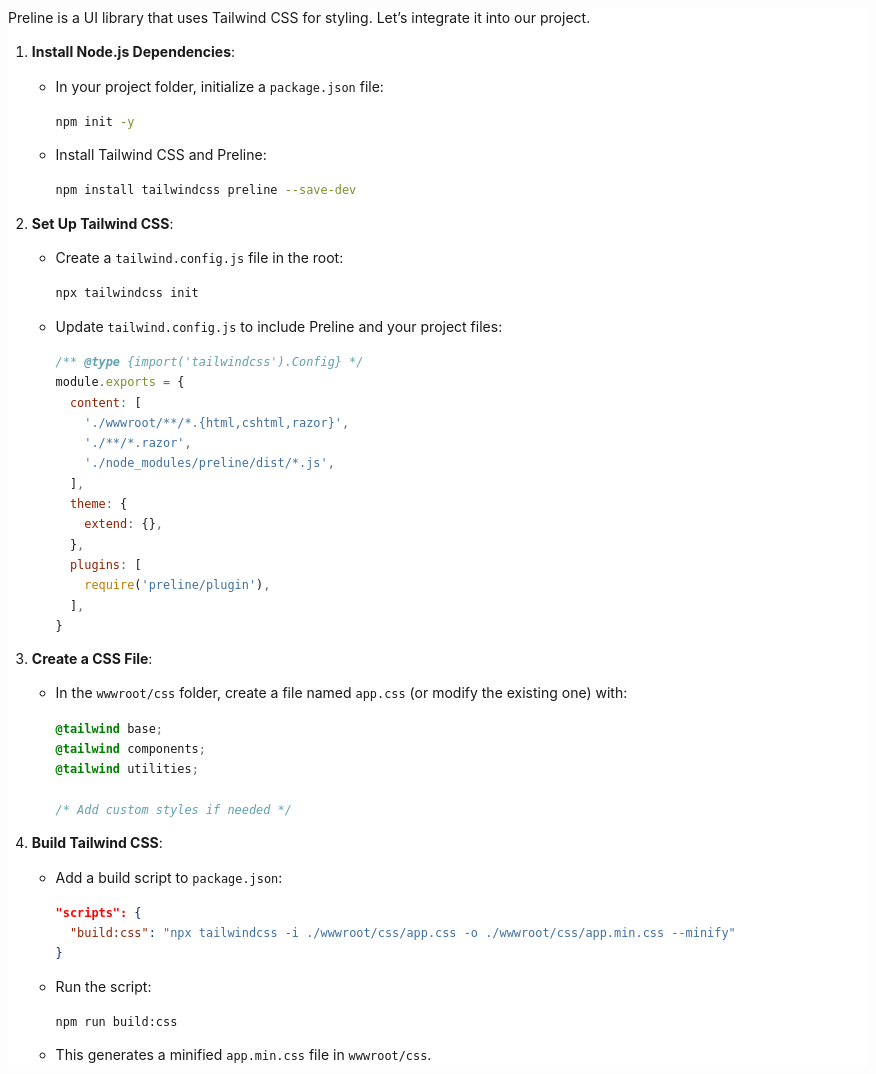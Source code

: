 Preline is a UI library that uses Tailwind CSS for styling. Let’s integrate it into our project.

1. **Install Node.js Dependencies**:
   - In your project folder, initialize a `package.json` file:
     ```bash
     npm init -y
     ```
   - Install Tailwind CSS and Preline:
     ```bash
     npm install tailwindcss preline --save-dev
     ```

2. **Set Up Tailwind CSS**:
   - Create a `tailwind.config.js` file in the root:
     ```bash
     npx tailwindcss init
     ```
   - Update `tailwind.config.js` to include Preline and your project files:
     ```javascript
     /** @type {import('tailwindcss').Config} */
     module.exports = {
       content: [
         './wwwroot/**/*.{html,cshtml,razor}',
         './**/*.razor',
         './node_modules/preline/dist/*.js',
       ],
       theme: {
         extend: {},
       },
       plugins: [
         require('preline/plugin'),
       ],
     }
     ```

3. **Create a CSS File**:
   - In the `wwwroot/css` folder, create a file named `app.css` (or modify the existing one) with:
     ```css
     @tailwind base;
     @tailwind components;
     @tailwind utilities;

     /* Add custom styles if needed */
     ```

4. **Build Tailwind CSS**:
   - Add a build script to `package.json`:
     ```json
     "scripts": {
       "build:css": "npx tailwindcss -i ./wwwroot/css/app.css -o ./wwwroot/css/app.min.css --minify"
     }
     ```
   - Run the script:
     ```bash
     npm run build:css
     ```
   - This generates a minified `app.min.css` file in `wwwroot/css`.
